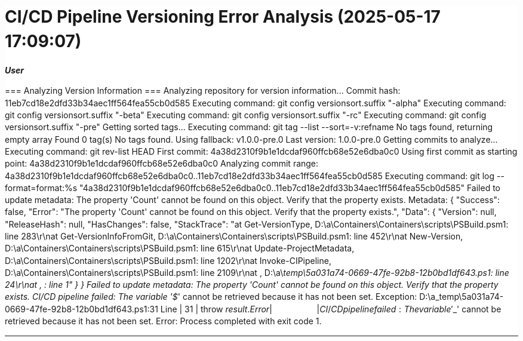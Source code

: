 

# CI/CD Pipeline Versioning Error Analysis (2025-05-17 17:09:07)

_**User**_

=== Analyzing Version Information ===
Analyzing repository for version information...
Commit hash: 11eb7cd18e2dfd33b34aec1ff564fea55cb0d585
Executing command: git config versionsort.suffix "-alpha"
Executing command: git config versionsort.suffix "-beta"
Executing command: git config versionsort.suffix "-rc"
Executing command: git config versionsort.suffix "-pre"
Getting sorted tags...
Executing command: git tag --list --sort=-v:refname
No tags found, returning empty array
Found 0 tag(s)
No tags found. Using fallback: v1.0.0-pre.0
Last version: 1.0.0-pre.0
Getting commits to analyze...
Executing command: git rev-list HEAD
First commit: 4a38d2310f9b1e1dcdaf960ffcb68e52e6dba0c0
Using first commit as starting point: 4a38d2310f9b1e1dcdaf960ffcb68e52e6dba0c0
Analyzing commit range: 4a38d2310f9b1e1dcdaf960ffcb68e52e6dba0c0..11eb7cd18e2dfd33b34aec1ff564fea55cb0d585
Executing command: git log --format=format:%s "4a38d2310f9b1e1dcdaf960ffcb68e52e6dba0c0..11eb7cd18e2dfd33b34aec1ff564fea55cb0d585"
Failed to update metadata: The property 'Count' cannot be found on this object. Verify that the property exists.
Metadata: {
  "Success": false,
  "Error": "The property 'Count' cannot be found on this object. Verify that the property exists.",
  "Data": {
    "Version": null,
    "ReleaseHash": null,
    "HasChanges": false,
    "StackTrace": "at Get-VersionType, D:\\a\\Containers\\Containers\\scripts\\PSBuild.psm1: line 283\r\nat Get-VersionInfoFromGit, D:\\a\\Containers\\Containers\\scripts\\PSBuild.psm1: line 452\r\nat New-Version, D:\\a\\Containers\\Containers\\scripts\\PSBuild.psm1: line 615\r\nat Update-ProjectMetadata, D:\\a\\Containers\\Containers\\scripts\\PSBuild.psm1: line 1202\r\nat Invoke-CIPipeline, D:\\a\\Containers\\Containers\\scripts\\PSBuild.psm1: line 2109\r\nat <ScriptBlock>, D:\\a\\_temp\\5a031a74-0669-47fe-92b8-12b0bd1df643.ps1: line 24\r\nat <ScriptBlock>, <No file>: line 1"
  }
}
Failed to update metadata: The property 'Count' cannot be found on this object. Verify that the property exists.
CI/CD pipeline failed: The variable '$_' cannot be retrieved because it has not been set.
Exception: D:\a\_temp\5a031a74-0669-47fe-92b8-12b0bd1df643.ps1:31
Line |
  31 |      throw $result.Error
     |      ~~~~~~~~~~~~~~~~~~~
     | CI/CD pipeline failed: The variable '$_' cannot be retrieved because it has not been set.
Error: Process completed with exit code 1.

---